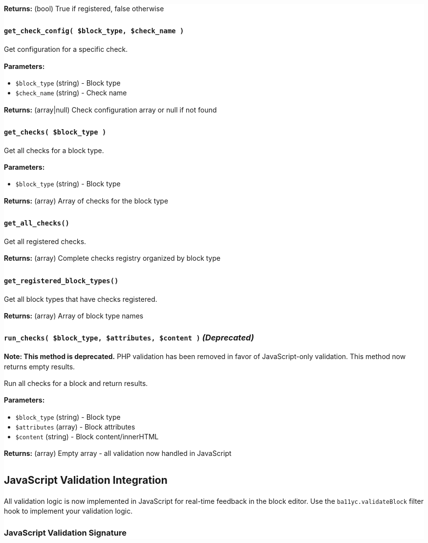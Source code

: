 **Returns:** (bool) True if registered, false otherwise

### `get_check_config( $block_type, $check_name )`

Get configuration for a specific check.

**Parameters:**

- `$block_type` (string) - Block type
- `$check_name` (string) - Check name

**Returns:** (array|null) Check configuration array or null if not found

### `get_checks( $block_type )`

Get all checks for a block type.

**Parameters:**

- `$block_type` (string) - Block type

**Returns:** (array) Array of checks for the block type

### `get_all_checks()`

Get all registered checks.

**Returns:** (array) Complete checks registry organized by block type

### `get_registered_block_types()`

Get all block types that have checks registered.

**Returns:** (array) Array of block type names

### `run_checks( $block_type, $attributes, $content )` _(Deprecated)_

**Note: This method is deprecated.** PHP validation has been removed in favor of JavaScript-only validation. This method now returns empty results.

Run all checks for a block and return results.

**Parameters:**

- `$block_type` (string) - Block type
- `$attributes` (array) - Block attributes
- `$content` (string) - Block content/innerHTML

**Returns:** (array) Empty array - all validation now handled in JavaScript

## JavaScript Validation Integration

All validation logic is now implemented in JavaScript for real-time feedback in the block editor. Use the `ba11yc.validateBlock` filter hook to implement your validation logic.

### JavaScript Validation Signature
